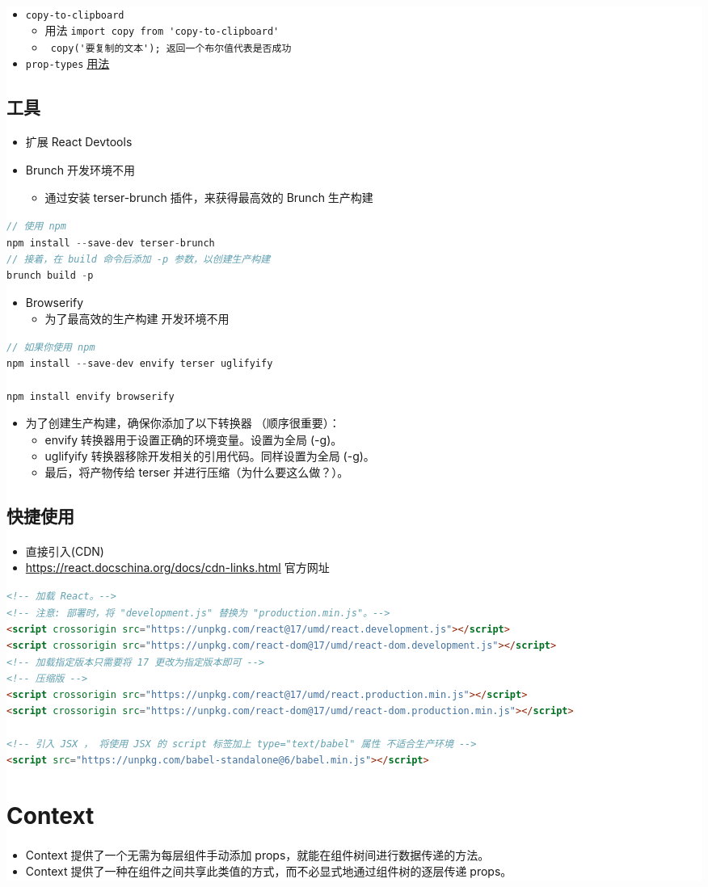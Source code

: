 + ` copy-to-clipboard `
  + 用法 ` import copy from 'copy-to-clipboard' `
  + `  copy('要复制的文本'); 返回一个布尔值代表是否成功 `
+ ` prop-types ` [用法](#props-限制)

## 工具

+ 扩展 React Devtools

+ Brunch  开发环境不用
  + 通过安装 terser-brunch 插件，来获得最高效的 Brunch 生产构建
```js
// 使用 npm
npm install --save-dev terser-brunch
// 接着，在 build 命令后添加 -p 参数，以创建生产构建
brunch build -p
```

+ Browserify
  + 为了最高效的生产构建 开发环境不用
```js
// 如果你使用 npm
npm install --save-dev envify terser uglifyify

npm install envify browserify
```
+ 为了创建生产构建，确保你添加了以下转换器 （顺序很重要）：
  + envify 转换器用于设置正确的环境变量。设置为全局 (-g)。
  + uglifyify 转换器移除开发相关的引用代码。同样设置为全局 (-g)。
  + 最后，将产物传给 terser 并进行压缩（为什么要这么做？）。

## 快捷使用

+ 直接引入(CDN)
+ https://react.docschina.org/docs/cdn-links.html 官方网址
```html
<!-- 加载 React。-->
<!-- 注意: 部署时，将 "development.js" 替换为 "production.min.js"。-->
<script crossorigin src="https://unpkg.com/react@17/umd/react.development.js"></script>
<script crossorigin src="https://unpkg.com/react-dom@17/umd/react-dom.development.js"></script>
<!-- 加载指定版本只需要将 17 更改为指定版本即可 -->
<!-- 压缩版 -->
<script crossorigin src="https://unpkg.com/react@17/umd/react.production.min.js"></script>
<script crossorigin src="https://unpkg.com/react-dom@17/umd/react-dom.production.min.js"></script>

<!-- 引入 JSX ， 将使用 JSX 的 script 标签加上 type="text/babel" 属性 不适合生产环境 -->
<script src="https://unpkg.com/babel-standalone@6/babel.min.js"></script>
```

# Context

+ Context 提供了一个无需为每层组件手动添加 props，就能在组件树间进行数据传递的方法。
+ Context 提供了一种在组件之间共享此类值的方式，而不必显式地通过组件树的逐层传递 props。
